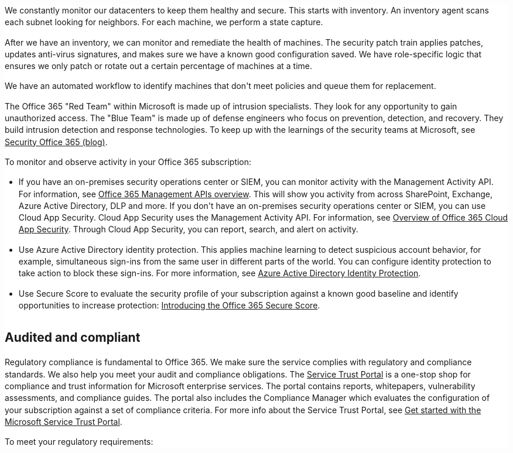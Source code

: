 We constantly monitor our datacenters to keep them healthy and secure. This starts with inventory. An inventory agent scans each subnet looking for neighbors. For each machine, we perform a state capture.
  
After we have an inventory, we can monitor and remediate the health of machines. The security patch train applies patches, updates anti-virus signatures, and makes sure we have a known good configuration saved. We have role-specific logic that ensures we only patch or rotate out a certain percentage of machines at a time.
  
We have an automated workflow to identify machines that don't meet policies and queue them for replacement.
  
The Office 365 "Red Team" within Microsoft is made up of intrusion specialists. They look for any opportunity to gain unauthorized access. The "Blue Team" is made up of defense engineers who focus on prevention, detection, and recovery. They build intrusion detection and response technologies. To keep up with the learnings of the security teams at Microsoft, see [Security Office 365 (blog)](https://blogs.technet.microsoft.com/office365security/).
  
To monitor and observe activity in your Office 365 subscription:
  
- If you have an on-premises security operations center or SIEM, you can monitor activity with the Management Activity API. For information, see [Office 365 Management APIs overview](https://msdn.microsoft.com/en-us/office-365/office-365-managment-apis-overview). This will show you activity from across SharePoint, Exchange, Azure Active Directory, DLP and more. If you don't have an on-premises security operations center or SIEM, you can use Cloud App Security. Cloud App Security uses the Management Activity API. For information, see [Overview of Office 365 Cloud App Security](/office365/securitycompliance/office-365-cas-overview?redirectSourcePath=%252fen-us%252farticle%252fOverview-of-Office-365-Cloud-App-Security-81f0ee9a-9645-45ab-ba56-de9cbccab475). Through Cloud App Security, you can report, search, and alert on activity.
    
- Use Azure Active Directory identity protection. This applies machine learning to detect suspicious account behavior, for example, simultaneous sign-ins from the same user in different parts of the world. You can configure identity protection to take action to block these sign-ins. For more information, see [Azure Active Directory Identity Protection](/azure/active-directory/identity-protection/overview).
    
- Use Secure Score to evaluate the security profile of your subscription against a known good baseline and identify opportunities to increase protection: [Introducing the Office 365 Secure Score](/office365/securitycompliance/office-365-secure-score?redirectSourcePath=%252fen-us%252farticle%252fIntroducing-the-Office-365-Secure-Score-c9e7160f-2c34-4bd0-a548-5ddcc862eaef).
    
## Audited and compliant

Regulatory compliance is fundamental to Office 365. We make sure the service complies with regulatory and compliance standards. We also help you meet your audit and compliance obligations. The [Service Trust Portal](https://servicetrust.microsoft.com) is a one-stop shop for compliance and trust information for Microsoft enterprise services. The portal contains reports, whitepapers, vulnerability assessments, and compliance guides. The portal also includes the Compliance Manager which evaluates the configuration of your subscription against a set of compliance criteria. For more info about the Service Trust Portal, see [Get started with the Microsoft Service Trust Portal](/office365/securitycompliance/get-started-with-service-trust-portal?redirectSourcePath=%252farticle%252ff30e2353-0bd6-41ed-8347-eea1fb8d2662).
  
To meet your regulatory requirements: 
  